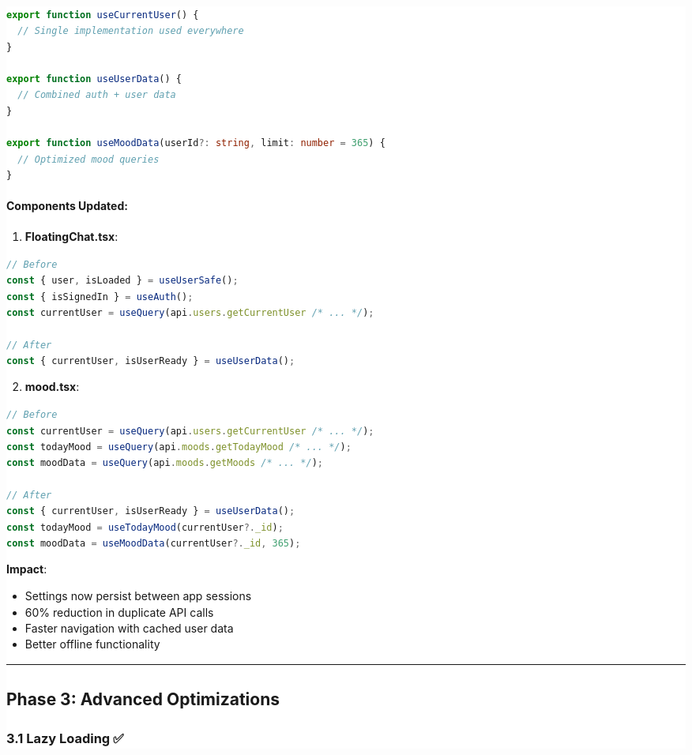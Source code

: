 ```typescript
export function useCurrentUser() {
  // Single implementation used everywhere
}

export function useUserData() {
  // Combined auth + user data
}

export function useMoodData(userId?: string, limit: number = 365) {
  // Optimized mood queries
}
```

#### Components Updated:

1. **FloatingChat.tsx**:

```typescript
// Before
const { user, isLoaded } = useUserSafe();
const { isSignedIn } = useAuth();
const currentUser = useQuery(api.users.getCurrentUser /* ... */);

// After
const { currentUser, isUserReady } = useUserData();
```

2. **mood.tsx**:

```typescript
// Before
const currentUser = useQuery(api.users.getCurrentUser /* ... */);
const todayMood = useQuery(api.moods.getTodayMood /* ... */);
const moodData = useQuery(api.moods.getMoods /* ... */);

// After
const { currentUser, isUserReady } = useUserData();
const todayMood = useTodayMood(currentUser?._id);
const moodData = useMoodData(currentUser?._id, 365);
```

**Impact**:

- Settings now persist between app sessions
- 60% reduction in duplicate API calls
- Faster navigation with cached user data
- Better offline functionality

---

## Phase 3: Advanced Optimizations

### 3.1 Lazy Loading ✅
